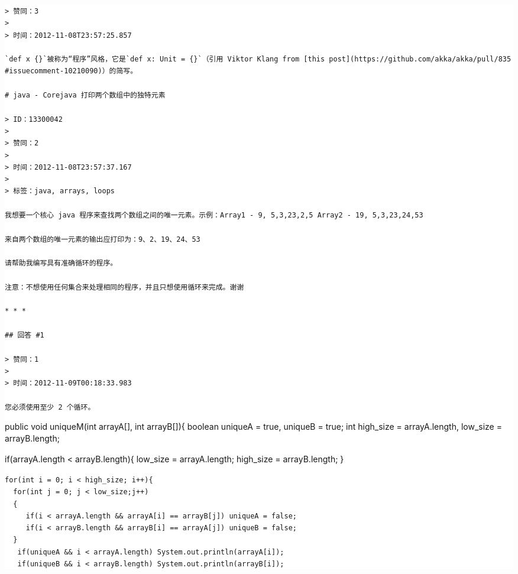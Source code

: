 ```
> 赞同：3
> 
> 时间：2012-11-08T23:57:25.857

`def x {}`被称为“程序”风格，它是`def x: Unit = {}`（引用 Viktor Klang from [this post](https://github.com/akka/akka/pull/835#issuecomment-10210090)）的简写。

# java - Corejava 打印两个数组中的独特元素

> ID：13300042
> 
> 赞同：2
> 
> 时间：2012-11-08T23:57:37.167
> 
> 标签：java, arrays, loops

我想要一个核心 java 程序来查找两个数组之间的唯一元素。示例：Array1 - 9, 5,3,23,2,5 Array2 - 19, 5,3,23,24,53

来自两个数组的唯一元素的输出应打印为：9、2、19、24、53

请帮助我编写具有准确循环的程序。

注意：不想使用任何集合来处理相同的程序，并且只想使用循环来完成。谢谢

* * *

## 回答 #1

> 赞同：1
> 
> 时间：2012-11-09T00:18:33.983

您必须使用至少 2 个循环。

```
public void uniqueM(int arrayA[], int arrayB[]){
    boolean uniqueA = true, uniqueB = true;
    int high_size = arrayA.length, low_size = arrayB.length;

   if(arrayA.length < arrayB.length){
     low_size = arrayA.length;
     high_size = arrayB.length;
    }

    for(int i = 0; i < high_size; i++){
      for(int j = 0; j < low_size;j++)
      {
         if(i < arrayA.length && arrayA[i] == arrayB[j]) uniqueA = false;
         if(i < arrayB.length && arrayB[i] == arrayA[j]) uniqueB = false;
      }
       if(uniqueA && i < arrayA.length) System.out.println(arrayA[i]);
       if(uniqueB && i < arrayB.length) System.out.println(arrayB[i]);
